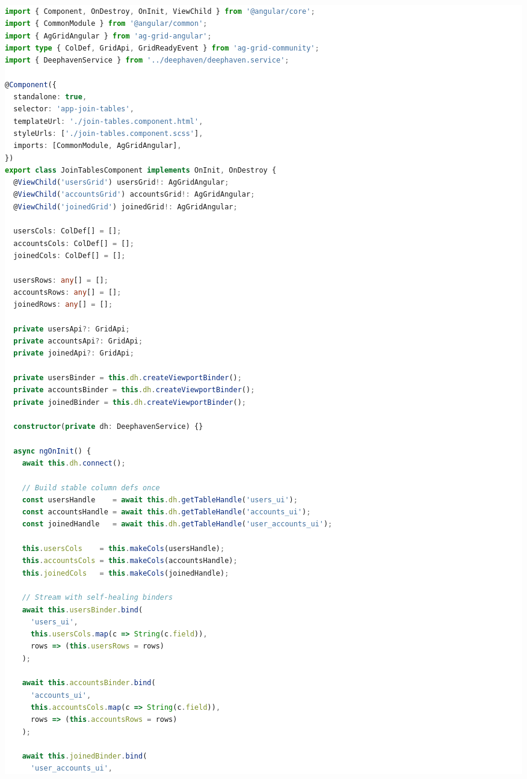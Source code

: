 ```ts
import { Component, OnDestroy, OnInit, ViewChild } from '@angular/core';
import { CommonModule } from '@angular/common';
import { AgGridAngular } from 'ag-grid-angular';
import type { ColDef, GridApi, GridReadyEvent } from 'ag-grid-community';
import { DeephavenService } from '../deephaven/deephaven.service';

@Component({
  standalone: true,
  selector: 'app-join-tables',
  templateUrl: './join-tables.component.html',
  styleUrls: ['./join-tables.component.scss'],
  imports: [CommonModule, AgGridAngular],
})
export class JoinTablesComponent implements OnInit, OnDestroy {
  @ViewChild('usersGrid') usersGrid!: AgGridAngular;
  @ViewChild('accountsGrid') accountsGrid!: AgGridAngular;
  @ViewChild('joinedGrid') joinedGrid!: AgGridAngular;

  usersCols: ColDef[] = [];
  accountsCols: ColDef[] = [];
  joinedCols: ColDef[] = [];

  usersRows: any[] = [];
  accountsRows: any[] = [];
  joinedRows: any[] = [];

  private usersApi?: GridApi;
  private accountsApi?: GridApi;
  private joinedApi?: GridApi;

  private usersBinder = this.dh.createViewportBinder();
  private accountsBinder = this.dh.createViewportBinder();
  private joinedBinder = this.dh.createViewportBinder();

  constructor(private dh: DeephavenService) {}

  async ngOnInit() {
    await this.dh.connect();

    // Build stable column defs once
    const usersHandle    = await this.dh.getTableHandle('users_ui');
    const accountsHandle = await this.dh.getTableHandle('accounts_ui');
    const joinedHandle   = await this.dh.getTableHandle('user_accounts_ui');

    this.usersCols    = this.makeCols(usersHandle);
    this.accountsCols = this.makeCols(accountsHandle);
    this.joinedCols   = this.makeCols(joinedHandle);

    // Stream with self-healing binders
    await this.usersBinder.bind(
      'users_ui',
      this.usersCols.map(c => String(c.field)),
      rows => (this.usersRows = rows)
    );

    await this.accountsBinder.bind(
      'accounts_ui',
      this.accountsCols.map(c => String(c.field)),
      rows => (this.accountsRows = rows)
    );

    await this.joinedBinder.bind(
      'user_accounts_ui',
```